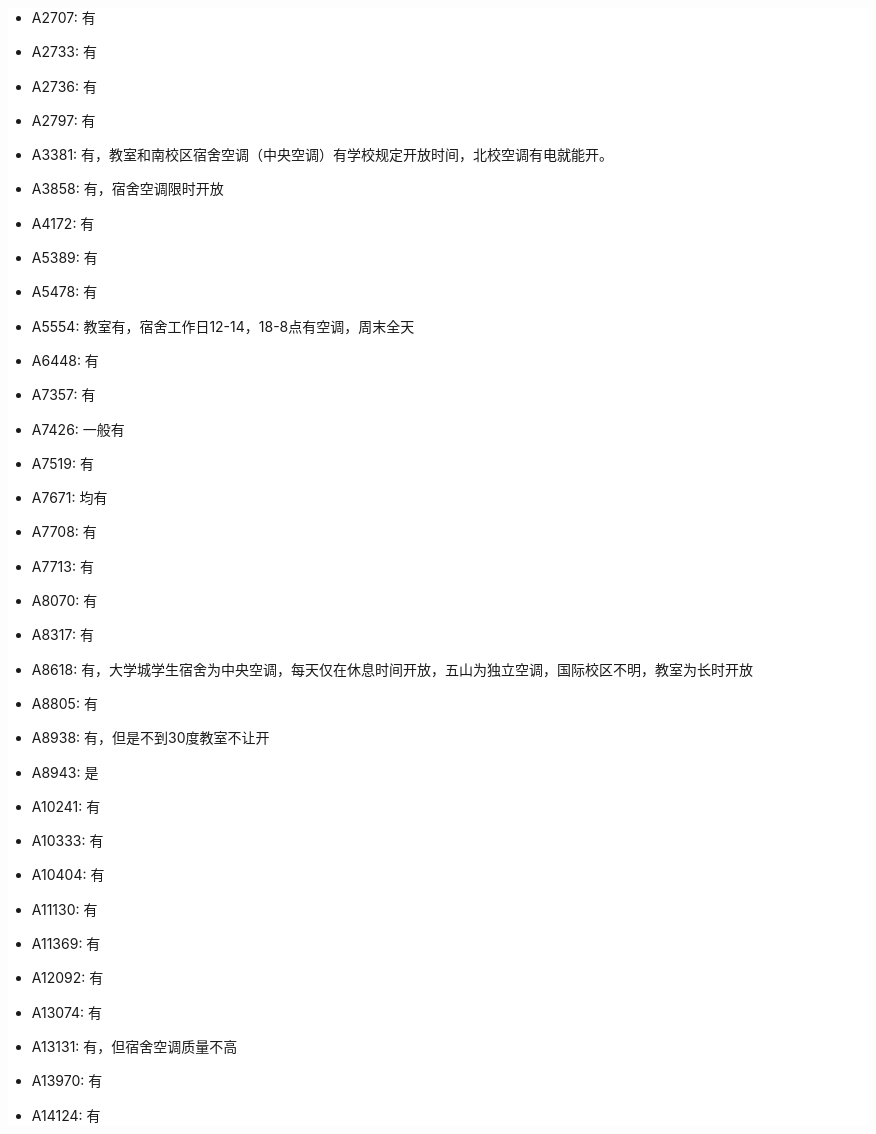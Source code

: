 - A2707: 有

- A2733: 有

- A2736: 有

- A2797: 有

- A3381: 有，教室和南校区宿舍空调（中央空调）有学校规定开放时间，北校空调有电就能开。

- A3858: 有，宿舍空调限时开放

- A4172: 有

- A5389: 有

- A5478: 有

- A5554: 教室有，宿舍工作日12-14，18-8点有空调，周末全天

- A6448: 有

- A7357: 有

- A7426: 一般有

- A7519: 有

- A7671: 均有

- A7708: 有

- A7713: 有

- A8070: 有

- A8317: 有

- A8618: 有，大学城学生宿舍为中央空调，每天仅在休息时间开放，五山为独立空调，国际校区不明，教室为长时开放

- A8805: 有

- A8938: 有，但是不到30度教室不让开

- A8943: 是

- A10241: 有

- A10333: 有

- A10404: 有

- A11130: 有

- A11369: 有

- A12092: 有

- A13074: 有

- A13131: 有，但宿舍空调质量不高

- A13970: 有

- A14124: 有
